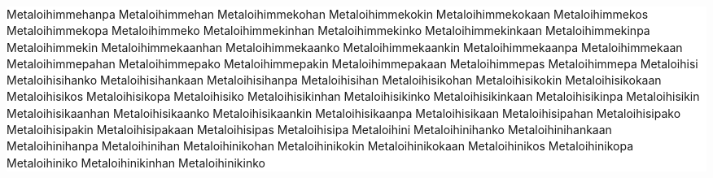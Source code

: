 Metaloihimmehanpa
Metaloihimmehan
Metaloihimmekohan
Metaloihimmekokin
Metaloihimmekokaan
Metaloihimmekos
Metaloihimmekopa
Metaloihimmeko
Metaloihimmekinhan
Metaloihimmekinko
Metaloihimmekinkaan
Metaloihimmekinpa
Metaloihimmekin
Metaloihimmekaanhan
Metaloihimmekaanko
Metaloihimmekaankin
Metaloihimmekaanpa
Metaloihimmekaan
Metaloihimmepahan
Metaloihimmepako
Metaloihimmepakin
Metaloihimmepakaan
Metaloihimmepas
Metaloihimmepa
Metaloihisi
Metaloihisihanko
Metaloihisihankaan
Metaloihisihanpa
Metaloihisihan
Metaloihisikohan
Metaloihisikokin
Metaloihisikokaan
Metaloihisikos
Metaloihisikopa
Metaloihisiko
Metaloihisikinhan
Metaloihisikinko
Metaloihisikinkaan
Metaloihisikinpa
Metaloihisikin
Metaloihisikaanhan
Metaloihisikaanko
Metaloihisikaankin
Metaloihisikaanpa
Metaloihisikaan
Metaloihisipahan
Metaloihisipako
Metaloihisipakin
Metaloihisipakaan
Metaloihisipas
Metaloihisipa
Metaloihini
Metaloihinihanko
Metaloihinihankaan
Metaloihinihanpa
Metaloihinihan
Metaloihinikohan
Metaloihinikokin
Metaloihinikokaan
Metaloihinikos
Metaloihinikopa
Metaloihiniko
Metaloihinikinhan
Metaloihinikinko